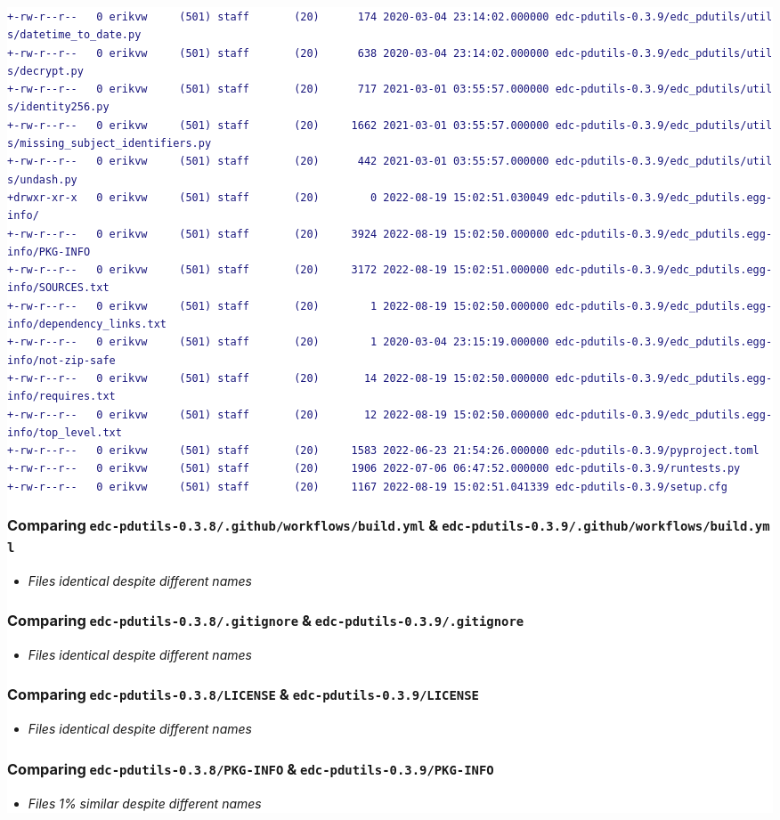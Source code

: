 ```diff
+-rw-r--r--   0 erikvw     (501) staff       (20)      174 2020-03-04 23:14:02.000000 edc-pdutils-0.3.9/edc_pdutils/utils/datetime_to_date.py
+-rw-r--r--   0 erikvw     (501) staff       (20)      638 2020-03-04 23:14:02.000000 edc-pdutils-0.3.9/edc_pdutils/utils/decrypt.py
+-rw-r--r--   0 erikvw     (501) staff       (20)      717 2021-03-01 03:55:57.000000 edc-pdutils-0.3.9/edc_pdutils/utils/identity256.py
+-rw-r--r--   0 erikvw     (501) staff       (20)     1662 2021-03-01 03:55:57.000000 edc-pdutils-0.3.9/edc_pdutils/utils/missing_subject_identifiers.py
+-rw-r--r--   0 erikvw     (501) staff       (20)      442 2021-03-01 03:55:57.000000 edc-pdutils-0.3.9/edc_pdutils/utils/undash.py
+drwxr-xr-x   0 erikvw     (501) staff       (20)        0 2022-08-19 15:02:51.030049 edc-pdutils-0.3.9/edc_pdutils.egg-info/
+-rw-r--r--   0 erikvw     (501) staff       (20)     3924 2022-08-19 15:02:50.000000 edc-pdutils-0.3.9/edc_pdutils.egg-info/PKG-INFO
+-rw-r--r--   0 erikvw     (501) staff       (20)     3172 2022-08-19 15:02:51.000000 edc-pdutils-0.3.9/edc_pdutils.egg-info/SOURCES.txt
+-rw-r--r--   0 erikvw     (501) staff       (20)        1 2022-08-19 15:02:50.000000 edc-pdutils-0.3.9/edc_pdutils.egg-info/dependency_links.txt
+-rw-r--r--   0 erikvw     (501) staff       (20)        1 2020-03-04 23:15:19.000000 edc-pdutils-0.3.9/edc_pdutils.egg-info/not-zip-safe
+-rw-r--r--   0 erikvw     (501) staff       (20)       14 2022-08-19 15:02:50.000000 edc-pdutils-0.3.9/edc_pdutils.egg-info/requires.txt
+-rw-r--r--   0 erikvw     (501) staff       (20)       12 2022-08-19 15:02:50.000000 edc-pdutils-0.3.9/edc_pdutils.egg-info/top_level.txt
+-rw-r--r--   0 erikvw     (501) staff       (20)     1583 2022-06-23 21:54:26.000000 edc-pdutils-0.3.9/pyproject.toml
+-rw-r--r--   0 erikvw     (501) staff       (20)     1906 2022-07-06 06:47:52.000000 edc-pdutils-0.3.9/runtests.py
+-rw-r--r--   0 erikvw     (501) staff       (20)     1167 2022-08-19 15:02:51.041339 edc-pdutils-0.3.9/setup.cfg
```

### Comparing `edc-pdutils-0.3.8/.github/workflows/build.yml` & `edc-pdutils-0.3.9/.github/workflows/build.yml`

 * *Files identical despite different names*

### Comparing `edc-pdutils-0.3.8/.gitignore` & `edc-pdutils-0.3.9/.gitignore`

 * *Files identical despite different names*

### Comparing `edc-pdutils-0.3.8/LICENSE` & `edc-pdutils-0.3.9/LICENSE`

 * *Files identical despite different names*

### Comparing `edc-pdutils-0.3.8/PKG-INFO` & `edc-pdutils-0.3.9/PKG-INFO`

 * *Files 1% similar despite different names*
